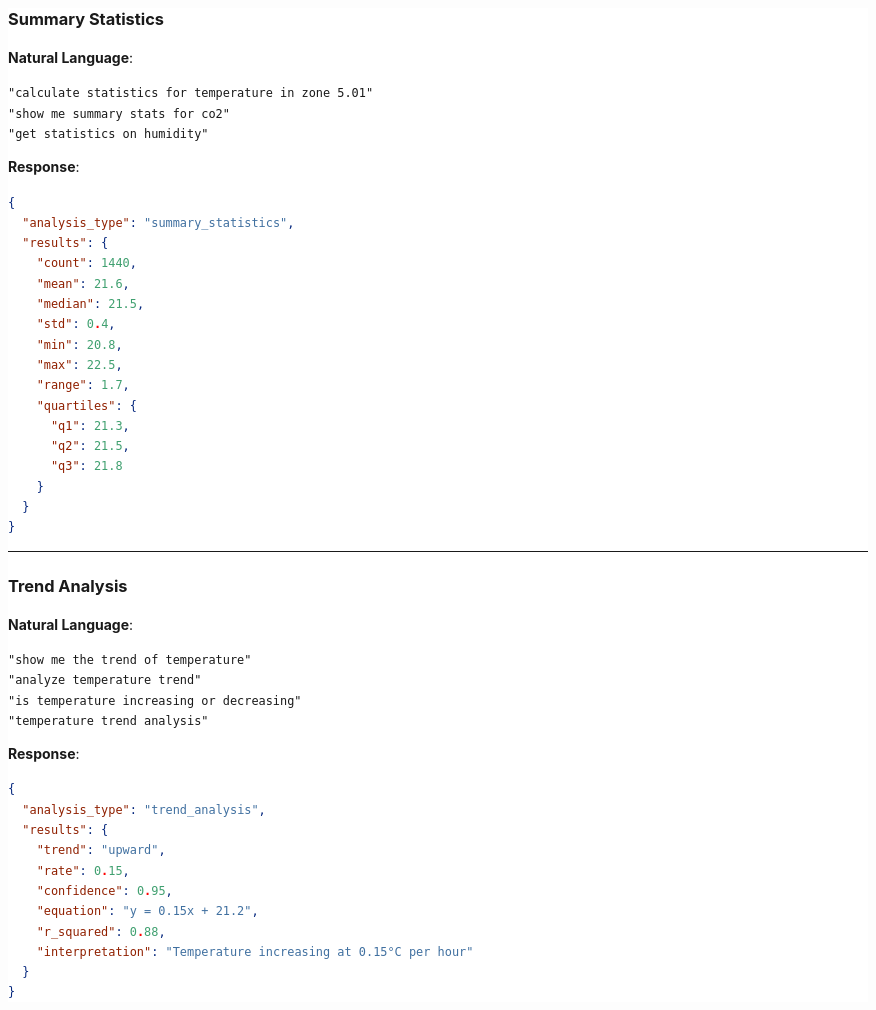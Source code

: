 ### Summary Statistics

**Natural Language**:
```
"calculate statistics for temperature in zone 5.01"
"show me summary stats for co2"
"get statistics on humidity"
```

**Response**:
```json
{
  "analysis_type": "summary_statistics",
  "results": {
    "count": 1440,
    "mean": 21.6,
    "median": 21.5,
    "std": 0.4,
    "min": 20.8,
    "max": 22.5,
    "range": 1.7,
    "quartiles": {
      "q1": 21.3,
      "q2": 21.5,
      "q3": 21.8
    }
  }
}
```

---

### Trend Analysis

**Natural Language**:
```
"show me the trend of temperature"
"analyze temperature trend"
"is temperature increasing or decreasing"
"temperature trend analysis"
```

**Response**:
```json
{
  "analysis_type": "trend_analysis",
  "results": {
    "trend": "upward",
    "rate": 0.15,
    "confidence": 0.95,
    "equation": "y = 0.15x + 21.2",
    "r_squared": 0.88,
    "interpretation": "Temperature increasing at 0.15°C per hour"
  }
}
```
